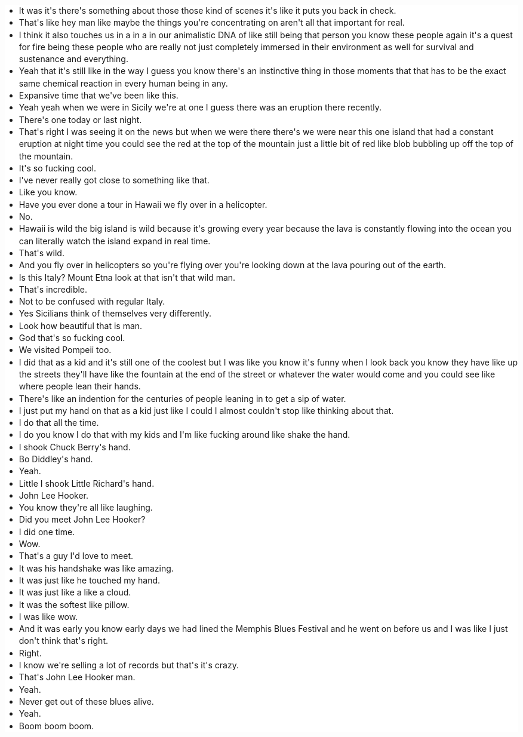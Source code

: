 *  It was it's there's something about those those kind of scenes it's like it puts you back in check.
*  That's like hey man like maybe the things you're concentrating on aren't all that important for real.
*  I think it also touches us in a in a in our animalistic DNA of like still being that person you know these people again it's a quest for fire being these people who are really not just completely immersed in their environment as well for survival and sustenance and everything.
*  Yeah that it's still like in the way I guess you know there's an instinctive thing in those moments that that has to be the exact same chemical reaction in every human being in any.
*  Expansive time that we've been like this.
*  Yeah yeah when we were in Sicily we're at one I guess there was an eruption there recently.
*  There's one today or last night.
*  That's right I was seeing it on the news but when we were there there's we were near this one island that had a constant eruption at night time you could see the red at the top of the mountain just a little bit of red like blob bubbling up off the top of the mountain.
*  It's so fucking cool.
*  I've never really got close to something like that.
*  Like you know.
*  Have you ever done a tour in Hawaii we fly over in a helicopter.
*  No.
*  Hawaii is wild the big island is wild because it's growing every year because the lava is constantly flowing into the ocean you can literally watch the island expand in real time.
*  That's wild.
*  And you fly over in helicopters so you're flying over you're looking down at the lava pouring out of the earth.
*  Is this Italy? Mount Etna look at that isn't that wild man.
*  That's incredible.
*  Not to be confused with regular Italy.
*  Yes Sicilians think of themselves very differently.
*  Look how beautiful that is man.
*  God that's so fucking cool.
*  We visited Pompeii too.
*  I did that as a kid and it's still one of the coolest but I was like you know it's funny when I look back you know they have like up the streets they'll have like the fountain at the end of the street or whatever the water would come and you could see like where people lean their hands.
*  There's like an indention for the centuries of people leaning in to get a sip of water.
*  I just put my hand on that as a kid just like I could I almost couldn't stop like thinking about that.
*  I do that all the time.
*  I do you know I do that with my kids and I'm like fucking around like shake the hand.
*  I shook Chuck Berry's hand.
*  Bo Diddley's hand.
*  Yeah.
*  Little I shook Little Richard's hand.
*  John Lee Hooker.
*  You know they're all like laughing.
*  Did you meet John Lee Hooker?
*  I did one time.
*  Wow.
*  That's a guy I'd love to meet.
*  It was his handshake was like amazing.
*  It was just like he touched my hand.
*  It was just like a like a cloud.
*  It was the softest like pillow.
*  I was like wow.
*  And it was early you know early days we had lined the Memphis Blues Festival and he went on before us and I was like I just don't think that's right.
*  Right.
*  I know we're selling a lot of records but that's it's crazy.
*  That's John Lee Hooker man.
*  Yeah.
*  Never get out of these blues alive.
*  Yeah.
*  Boom boom boom.